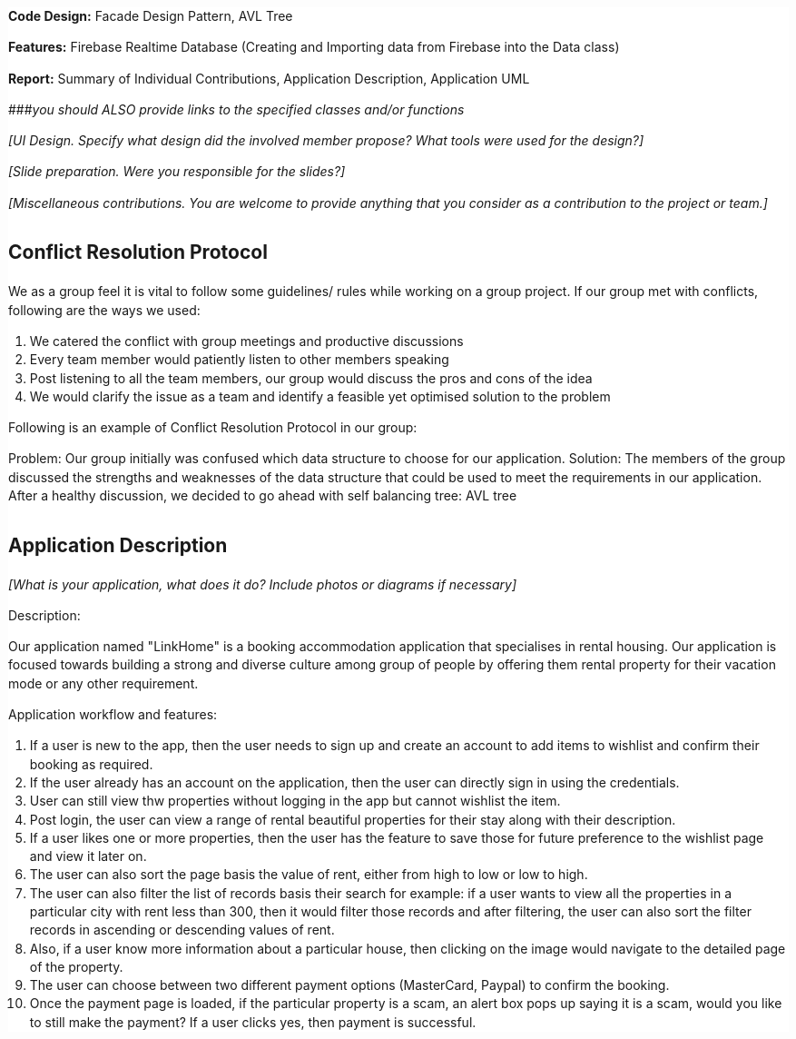 **Code Design:** Facade Design Pattern, AVL Tree

**Features:** Firebase Realtime Database (Creating and Importing data from Firebase into the Data class)

**Report:** Summary of Individual Contributions, Application Description, Application UML


###*you should ALSO provide links to the specified classes and/or functions*


*[UI Design. Specify what design did the involved member propose? What tools were used for the design?]*

*[Slide preparation. Were you responsible for the slides?]*

*[Miscellaneous contributions. You are welcome to provide anything that you consider as a contribution to the project or team.]*

## Conflict Resolution Protocol

We as a group feel it is vital to follow some guidelines/ rules while working on a group project.
If our group met with conflicts, following are the ways we used:
1. We catered the conflict with group meetings and productive discussions 
2. Every team member would patiently listen to other members speaking
3. Post listening to all the team members, our group would discuss the pros and cons of the idea
4. We would clarify the issue as a team and identify a feasible yet optimised solution to the problem

Following is an example of Conflict Resolution Protocol in our group:

Problem: Our group initially was confused which data structure to choose for our application. 
Solution: The members of the group discussed the strengths and weaknesses of the data structure that could be used to meet the requirements in our application. 
After a healthy discussion, we decided to go ahead with self balancing tree: AVL tree

## Application Description

*[What is your application, what does it do? Include photos or diagrams if necessary]*

Description:

Our application named "LinkHome" is a booking accommodation application that specialises in rental housing. 
Our application is focused towards building a strong and diverse culture among group of people by offering them rental property for their vacation mode or any other requirement.

Application workflow and features:
1. If a user is new to the app, then the user needs to sign up and create an account to add items to wishlist and confirm their booking as required. 
2. If the user already has an account on the application, then the user can directly sign in using the credentials. 
3. User can still view thw properties without logging in the app but cannot wishlist the item.
4. Post login, the user can view a range of rental beautiful properties for their stay along with their description.
5. If a user likes one or more properties, then the user has the feature to save those for future preference to the wishlist page and view it later on.
6. The user can also sort the page basis the value of rent, either from high to low or low to high. 
7. The user can also filter the list of records basis their search for example: if a user wants to view all the properties in a particular city with rent less than 300, then it would filter those records and after filtering, the user can also sort the filter records in ascending or descending values of rent.
8. Also, if a user know more information about a particular house, then clicking on the image would navigate to the detailed page of the property. 
9. The user can choose between two different payment options (MasterCard, Paypal) to confirm the booking. 
10. Once the payment page is loaded, if the particular property is a scam, an alert box pops up saying it is a scam, would you like to still make the payment? If a user clicks yes, then payment is successful.